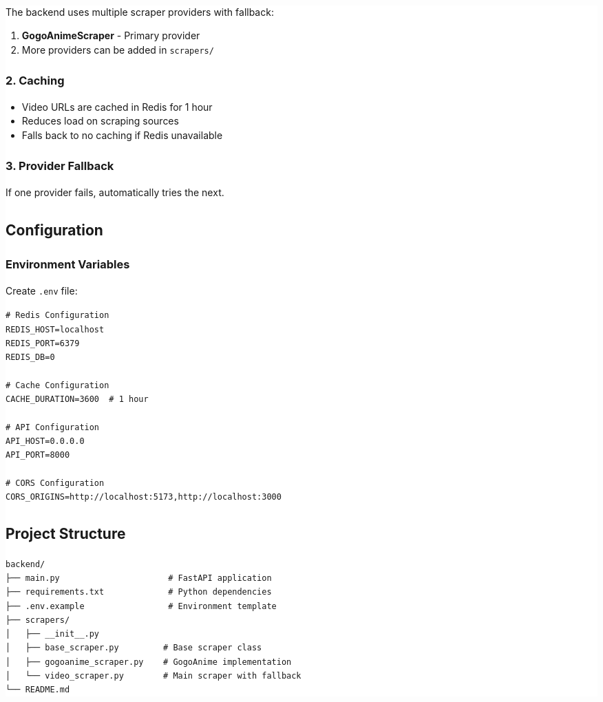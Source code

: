 The backend uses multiple scraper providers with fallback:

1. **GogoAnimeScraper** - Primary provider
2. More providers can be added in `scrapers/`

### 2. Caching

- Video URLs are cached in Redis for 1 hour
- Reduces load on scraping sources
- Falls back to no caching if Redis unavailable

### 3. Provider Fallback

If one provider fails, automatically tries the next.

## Configuration

### Environment Variables

Create `.env` file:

```env
# Redis Configuration
REDIS_HOST=localhost
REDIS_PORT=6379
REDIS_DB=0

# Cache Configuration
CACHE_DURATION=3600  # 1 hour

# API Configuration
API_HOST=0.0.0.0
API_PORT=8000

# CORS Configuration
CORS_ORIGINS=http://localhost:5173,http://localhost:3000
```

## Project Structure

```
backend/
├── main.py                      # FastAPI application
├── requirements.txt             # Python dependencies
├── .env.example                 # Environment template
├── scrapers/
│   ├── __init__.py
│   ├── base_scraper.py         # Base scraper class
│   ├── gogoanime_scraper.py    # GogoAnime implementation
│   └── video_scraper.py        # Main scraper with fallback
└── README.md
```
